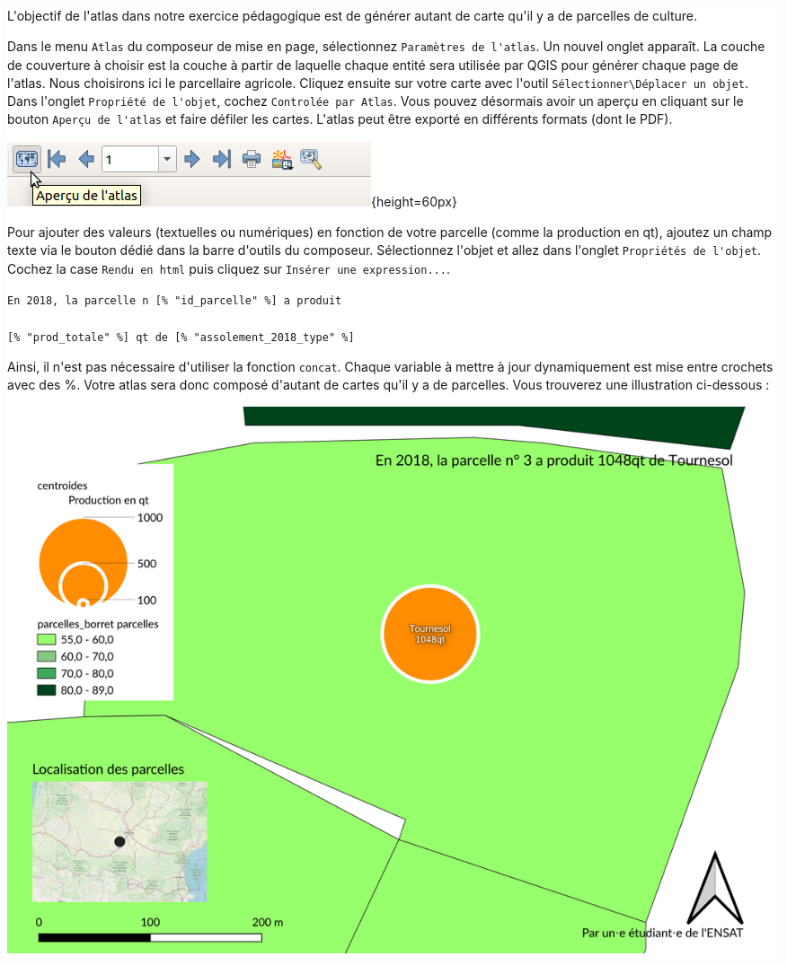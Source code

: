 L'objectif de l'atlas dans notre exercice pédagogique est de générer autant de carte qu'il y a de parcelles de culture.

Dans le menu `Atlas` du composeur de mise en page, sélectionnez `Paramètres de l'atlas`. Un nouvel onglet apparaît. La couche de couverture à choisir est la couche à partir de laquelle chaque entité sera utilisée par QGIS pour générer chaque page de l'atlas. Nous choisirons ici le parcellaire agricole. Cliquez ensuite sur votre carte avec l'outil `Sélectionner\Déplacer un objet`. Dans l'onglet `Propriété de l'objet`, cochez `Controlée par Atlas`. Vous pouvez désormais avoir un aperçu en cliquant sur le bouton `Aperçu de l'atlas` et faire défiler les cartes. L'atlas peut être exporté en différents formats (dont le PDF). 


![Aperçu de l'atlas](figures/generate_atlas.png){height=60px}

Pour ajouter des valeurs (textuelles ou numériques) en fonction de votre parcelle (comme la production en qt), ajoutez un champ texte via le bouton dédié dans la barre d'outils du composeur. Sélectionnez l'objet et allez dans l'onglet `Propriétés de l'objet`. Cochez la case `Rendu en html` puis cliquez sur `Insérer une expression...`.


```
En 2018, la parcelle n [% "id_parcelle" %] a produit

[% "prod_totale" %] qt de [% "assolement_2018_type" %]

```
Ainsi, il n'est pas nécessaire d'utiliser la fonction `concat`. Chaque variable à mettre à jour dynamiquement est mise entre crochets avec des %.
Votre atlas sera donc composé d'autant de cartes qu'il y a de parcelles. Vous trouverez une illustration ci-dessous :

![Exemple de l'atlas de la parcelle n3](figures/map_atlas.png)